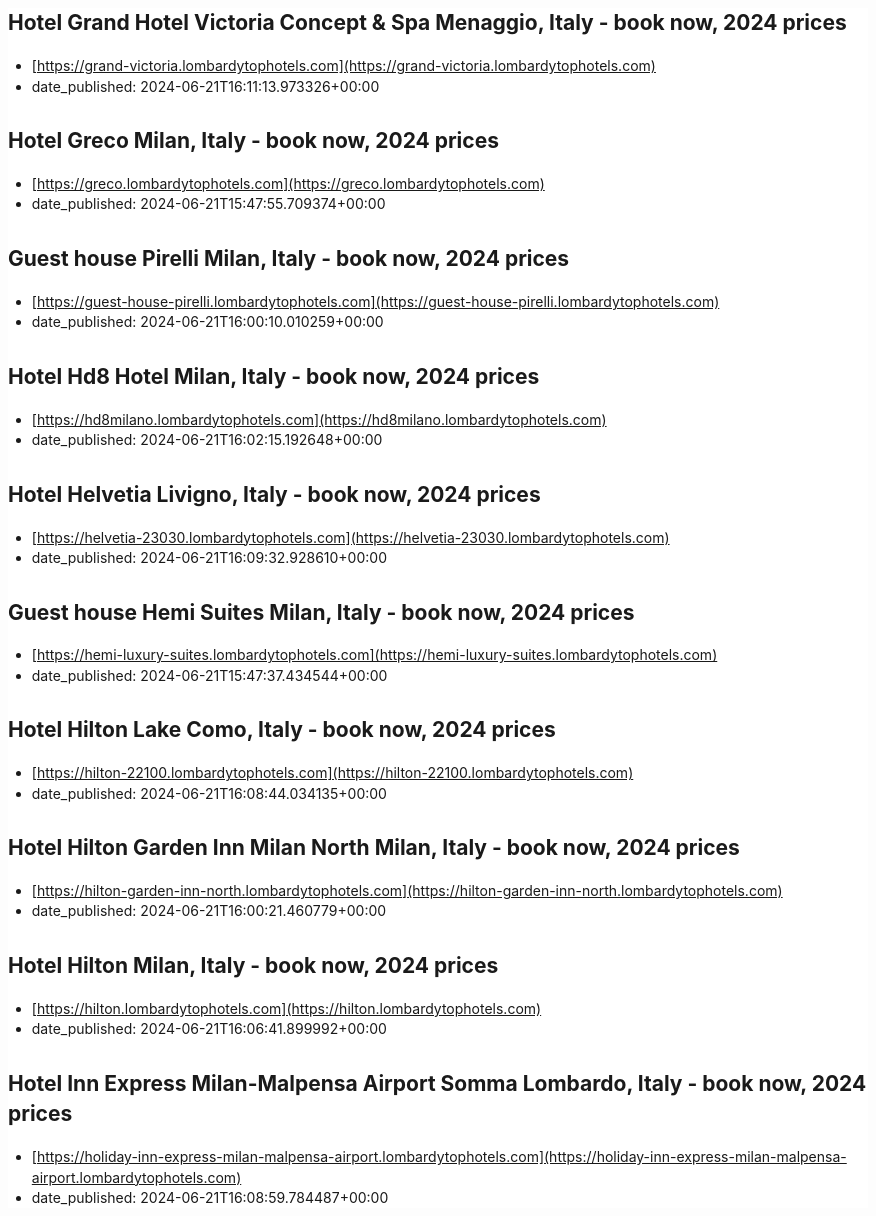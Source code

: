  ## Hotel Grand Hotel Victoria Concept & Spa Menaggio, Italy - book now, 2024 prices
 - [https://grand-victoria.lombardytophotels.com](https://grand-victoria.lombardytophotels.com)
 - date_published: 2024-06-21T16:11:13.973326+00:00

 ## Hotel Greco Milan, Italy - book now, 2024 prices
 - [https://greco.lombardytophotels.com](https://greco.lombardytophotels.com)
 - date_published: 2024-06-21T15:47:55.709374+00:00

 ## Guest house Pirelli Milan, Italy - book now, 2024 prices
 - [https://guest-house-pirelli.lombardytophotels.com](https://guest-house-pirelli.lombardytophotels.com)
 - date_published: 2024-06-21T16:00:10.010259+00:00

 ## Hotel Hd8 Hotel Milan, Italy - book now, 2024 prices
 - [https://hd8milano.lombardytophotels.com](https://hd8milano.lombardytophotels.com)
 - date_published: 2024-06-21T16:02:15.192648+00:00

 ## Hotel Helvetia Livigno, Italy - book now, 2024 prices
 - [https://helvetia-23030.lombardytophotels.com](https://helvetia-23030.lombardytophotels.com)
 - date_published: 2024-06-21T16:09:32.928610+00:00

 ## Guest house Hemi Suites Milan, Italy - book now, 2024 prices
 - [https://hemi-luxury-suites.lombardytophotels.com](https://hemi-luxury-suites.lombardytophotels.com)
 - date_published: 2024-06-21T15:47:37.434544+00:00

 ## Hotel Hilton Lake Como, Italy - book now, 2024 prices
 - [https://hilton-22100.lombardytophotels.com](https://hilton-22100.lombardytophotels.com)
 - date_published: 2024-06-21T16:08:44.034135+00:00

 ## Hotel Hilton Garden Inn Milan North Milan, Italy - book now, 2024 prices
 - [https://hilton-garden-inn-north.lombardytophotels.com](https://hilton-garden-inn-north.lombardytophotels.com)
 - date_published: 2024-06-21T16:00:21.460779+00:00

 ## Hotel Hilton Milan, Italy - book now, 2024 prices
 - [https://hilton.lombardytophotels.com](https://hilton.lombardytophotels.com)
 - date_published: 2024-06-21T16:06:41.899992+00:00

 ## Hotel Inn Express Milan-Malpensa Airport Somma Lombardo, Italy - book now, 2024 prices
 - [https://holiday-inn-express-milan-malpensa-airport.lombardytophotels.com](https://holiday-inn-express-milan-malpensa-airport.lombardytophotels.com)
 - date_published: 2024-06-21T16:08:59.784487+00:00
